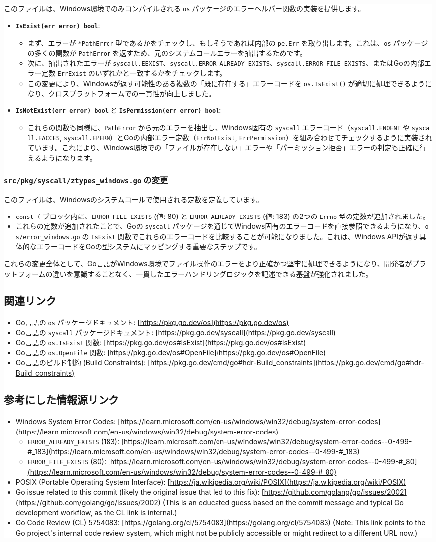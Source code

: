 このファイルは、Windows環境でのみコンパイルされる `os` パッケージのエラーヘルパー関数の実装を提供します。
*   **`IsExist(err error) bool`**:
    *   まず、エラーが `*PathError` 型であるかをチェックし、もしそうであれば内部の `pe.Err` を取り出します。これは、`os` パッケージの多くの関数が `PathError` を返すため、元のシステムコールエラーを抽出するためです。
    *   次に、抽出されたエラーが `syscall.EEXIST`、`syscall.ERROR_ALREADY_EXISTS`、`syscall.ERROR_FILE_EXISTS`、またはGoの内部エラー定数 `ErrExist` のいずれかと一致するかをチェックします。
    *   この変更により、Windowsが返す可能性のある複数の「既に存在する」エラーコードを `os.IsExist()` が適切に処理できるようになり、クロスプラットフォームでの一貫性が向上しました。

*   **`IsNotExist(err error) bool`** と **`IsPermission(err error) bool`**:
    *   これらの関数も同様に、`PathError` から元のエラーを抽出し、Windows固有の `syscall` エラーコード（`syscall.ENOENT` や `syscall.EACCES`, `syscall.EPERM`）とGoの内部エラー定数（`ErrNotExist`, `ErrPermission`）を組み合わせてチェックするように実装されています。これにより、Windows環境での「ファイルが存在しない」エラーや「パーミッション拒否」エラーの判定も正確に行えるようになります。

### `src/pkg/syscall/ztypes_windows.go` の変更

このファイルは、Windowsのシステムコールで使用される定数を定義しています。
*   `const (` ブロック内に、`ERROR_FILE_EXISTS` (値: 80) と `ERROR_ALREADY_EXISTS` (値: 183) の2つの `Errno` 型の定数が追加されました。
*   これらの定数が追加されたことで、Goの `syscall` パッケージを通じてWindows固有のエラーコードを直接参照できるようになり、`os/error_windows.go` の `IsExist` 関数でこれらのエラーコードを比較することが可能になりました。これは、Windows APIが返す具体的なエラーコードをGoの型システムにマッピングする重要なステップです。

これらの変更全体として、Go言語がWindows環境でファイル操作のエラーをより正確かつ堅牢に処理できるようになり、開発者がプラットフォームの違いを意識することなく、一貫したエラーハンドリングロジックを記述できる基盤が強化されました。

## 関連リンク

*   Go言語の `os` パッケージドキュメント: [https://pkg.go.dev/os](https://pkg.go.dev/os)
*   Go言語の `syscall` パッケージドキュメント: [https://pkg.go.dev/syscall](https://pkg.go.dev/syscall)
*   Go言語の `os.IsExist` 関数: [https://pkg.go.dev/os#IsExist](https://pkg.go.dev/os#IsExist)
*   Go言語の `os.OpenFile` 関数: [https://pkg.go.dev/os#OpenFile](https://pkg.go.dev/os#OpenFile)
*   Go言語のビルド制約 (Build Constraints): [https://pkg.go.dev/cmd/go#hdr-Build_constraints](https://pkg.go.dev/cmd/go#hdr-Build_constraints)

## 参考にした情報源リンク

*   Windows System Error Codes: [https://learn.microsoft.com/en-us/windows/win32/debug/system-error-codes](https://learn.microsoft.com/en-us/windows/win32/debug/system-error-codes)
    *   `ERROR_ALREADY_EXISTS` (183): [https://learn.microsoft.com/en-us/windows/win32/debug/system-error-codes--0-499-#_183](https://learn.microsoft.com/en-us/windows/win32/debug/system-error-codes--0-499-#_183)
    *   `ERROR_FILE_EXISTS` (80): [https://learn.microsoft.com/en-us/windows/win32/debug/system-error-codes--0-499-#_80](https://learn.microsoft.com/en-us/windows/win32/debug/system-error-codes--0-499-#_80)
*   POSIX (Portable Operating System Interface): [https://ja.wikipedia.org/wiki/POSIX](https://ja.wikipedia.org/wiki/POSIX)
*   Go issue related to this commit (likely the original issue that led to this fix): [https://github.com/golang/go/issues/2002](https://github.com/golang/go/issues/2002) (This is an educated guess based on the commit message and typical Go development workflow, as the CL link is internal.)
*   Go Code Review (CL) 5754083: [https://golang.org/cl/5754083](https://golang.org/cl/5754083) (Note: This link points to the Go project's internal code review system, which might not be publicly accessible or might redirect to a different URL now.)
```
